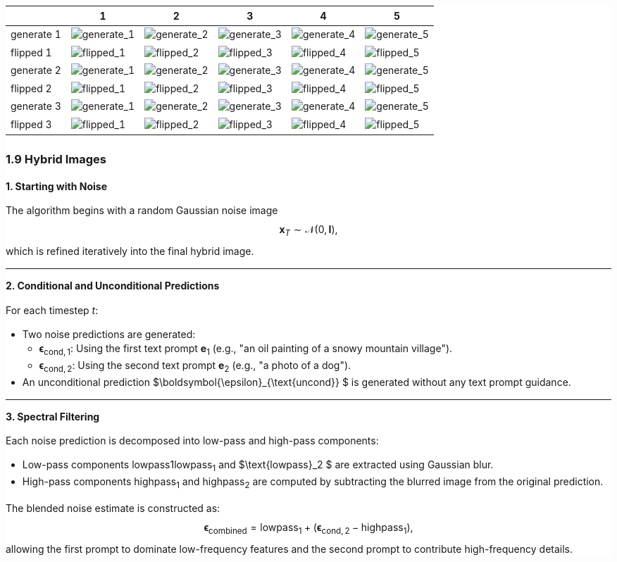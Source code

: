 |            | 1                                                            | 2                                                            | 3                                                            | 4                                                            | 5                                                            |
| ---------- | ------------------------------------------------------------ | ------------------------------------------------------------ | ------------------------------------------------------------ | ------------------------------------------------------------ | ------------------------------------------------------------ |
| generate 1 | ![generate_1](F:\UCB\CS180\project5\sub\result\1.8\1\generate_1.png) | ![generate_2](F:\UCB\CS180\project5\sub\result\1.8\1\generate_2.png) | ![generate_3](F:\UCB\CS180\project5\sub\result\1.8\1\generate_3.png) | ![generate_4](F:\UCB\CS180\project5\sub\result\1.8\1\generate_4.png) | ![generate_5](F:\UCB\CS180\project5\sub\result\1.8\1\generate_5.png) |
| flipped 1  | ![flipped_1](F:\UCB\CS180\project5\sub\result\1.8\1\flipped_1.png) | ![flipped_2](F:\UCB\CS180\project5\sub\result\1.8\1\flipped_2.png) | ![flipped_3](F:\UCB\CS180\project5\sub\result\1.8\1\flipped_3.png) | ![flipped_4](F:\UCB\CS180\project5\sub\result\1.8\1\flipped_4.png) | ![flipped_5](F:\UCB\CS180\project5\sub\result\1.8\1\flipped_5.png) |
| generate 2 | ![generate_1](F:\UCB\CS180\project5\sub\result\1.8\2\generate_1.png) | ![generate_2](F:\UCB\CS180\project5\sub\result\1.8\2\generate_2.png) | ![generate_3](F:\UCB\CS180\project5\sub\result\1.8\2\generate_3.png) | ![generate_4](F:\UCB\CS180\project5\sub\result\1.8\2\generate_4.png) | ![generate_5](F:\UCB\CS180\project5\sub\result\1.8\2\generate_5.png) |
| flipped 2  | ![flipped_1](F:\UCB\CS180\project5\sub\result\1.8\2\flipped_1.png) | ![flipped_2](F:\UCB\CS180\project5\sub\result\1.8\2\flipped_2.png) | ![flipped_3](F:\UCB\CS180\project5\sub\result\1.8\2\flipped_3.png) | ![flipped_4](F:\UCB\CS180\project5\sub\result\1.8\2\flipped_4.png) | ![flipped_5](F:\UCB\CS180\project5\sub\result\1.8\2\flipped_5.png) |
| generate 3 | ![generate_1](F:\UCB\CS180\project5\sub\result\1.8\3\generate_1.png) | ![generate_2](F:\UCB\CS180\project5\sub\result\1.8\3\generate_2.png) | ![generate_3](F:\UCB\CS180\project5\sub\result\1.8\3\generate_3.png) | ![generate_4](F:\UCB\CS180\project5\sub\result\1.8\3\generate_4.png) | ![generate_5](F:\UCB\CS180\project5\sub\result\1.8\3\generate_5.png) |
| flipped 3  | ![flipped_1](F:\UCB\CS180\project5\sub\result\1.8\3\flipped_1.png) | ![flipped_2](F:\UCB\CS180\project5\sub\result\1.8\3\flipped_2.png) | ![flipped_3](F:\UCB\CS180\project5\sub\result\1.8\3\flipped_3.png) | ![flipped_4](F:\UCB\CS180\project5\sub\result\1.8\3\flipped_4.png) | ![flipped_5](F:\UCB\CS180\project5\sub\result\1.8\3\flipped_5.png) |



### 1.9 Hybrid Images

**1. Starting with Noise**

The algorithm begins with a random Gaussian noise image 
$$
\mathbf{x}_T \sim \mathcal{N}(0, \mathbf{I}),
$$
which is refined iteratively into the final hybrid image.

------

**2. Conditional and Unconditional Predictions**

For each timestep $t$:

- Two noise predictions are generated:
  - $\boldsymbol{\epsilon}_{\text{cond},1}$: Using the first text prompt $\mathbf{e}_1$ (e.g., "an oil painting of a snowy mountain village").
  - $\boldsymbol{\epsilon}_{\text{cond},2}$: Using the second text prompt $\mathbf{e}_2$ (e.g., "a photo of a dog").
- An unconditional prediction $\boldsymbol{\epsilon}_{\text{uncond}} $ is generated without any text prompt guidance.

------

**3. Spectral Filtering**

Each noise prediction is decomposed into low-pass and high-pass components:

- Low-pass components lowpass1$\text{lowpass}_1$ and $\text{lowpass}_2 $ are extracted using Gaussian blur.
- High-pass components $\text{highpass}_1$ and $\text{highpass}_2$ are computed by subtracting the blurred image from the original prediction.

The blended noise estimate is constructed as:
$$
\boldsymbol{\epsilon}_{\text{combined}} = \text{lowpass}_1 + (\boldsymbol{\epsilon}_{\text{cond},2} - \text{highpass}_1),
$$
allowing the first prompt to dominate low-frequency features and the second prompt to contribute high-frequency details.
